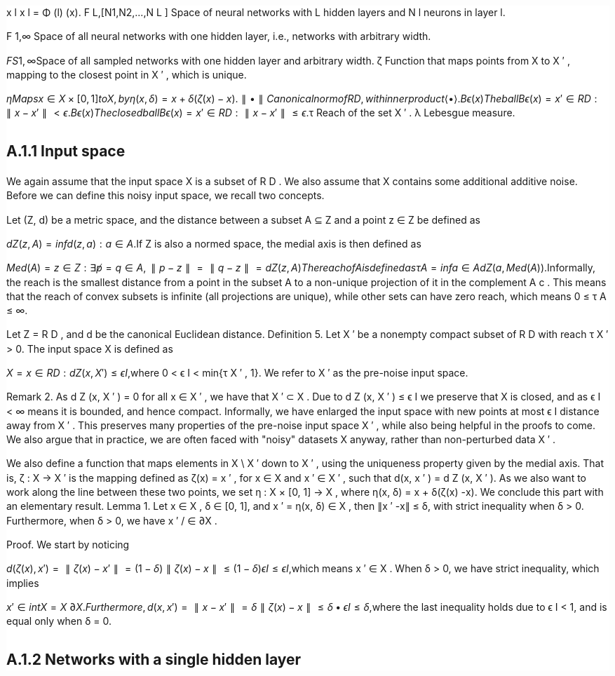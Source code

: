 x l x l = Φ (l) (x). F L,[N1,N2,...,N L ] Space of neural networks with L hidden layers and N l neurons in layer l.

F 1,∞ Space of all neural networks with one hidden layer, i.e., networks with arbitrary width.

$F S 1,∞$Space of all sampled networks with one hidden layer and arbitrary width. ζ Function that maps points from X to X ′ , mapping to the closest point in X ′ , which is unique.

$η Maps x ∈ X × [0, 1] to X , by η(x, δ) = x + δ(ζ(x) -x). ∥•∥ Canonical norm of R D , with inner product ⟨•⟩. B ϵ (x) The ball B ϵ (x) = {x ′ ∈ R D : ∥x -x ′ ∥ < ϵ}. B ϵ (x) The closed ball B ϵ (x) = {x ′ ∈ R D : ∥x -x ′ ∥ ≤ ϵ}.$τ Reach of the set X ′ . λ Lebesgue measure.

## A.1.1 Input space

We again assume that the input space X is a subset of R D . We also assume that X contains some additional additive noise. Before we can define this noisy input space, we recall two concepts.

Let (Z, d) be a metric space, and the distance between a subset A ⊆ Z and a point z ∈ Z be defined as

$d Z (z, A) = inf{d(z, a) : a ∈ A}.$If Z is also a normed space, the medial axis is then defined as

$Med(A) = {z ∈ Z : ∃p ̸ = q ∈ A, ∥p -z∥ = ∥q -z∥ = d Z (z, A)} The reach of A is defined as τ A = inf a∈A d Z (a, Med(A)).$Informally, the reach is the smallest distance from a point in the subset A to a non-unique projection of it in the complement A c . This means that the reach of convex subsets is infinite (all projections are unique), while other sets can have zero reach, which means 0 ≤ τ A ≤ ∞.

Let Z = R D , and d be the canonical Euclidean distance. Definition 5. Let X ′ be a nonempty compact subset of R D with reach τ X ′ > 0. The input space X is defined as

$X = {x ∈ R D : d Z (x, X ′ ) ≤ ϵ I },$where 0 < ϵ I < min{τ X ′ , 1}. We refer to X ′ as the pre-noise input space.

Remark 2. As d Z (x, X ′ ) = 0 for all x ∈ X ′ , we have that X ′ ⊂ X . Due to d Z (x, X ′ ) ≤ ϵ I we preserve that X is closed, and as ϵ I < ∞ means it is bounded, and hence compact. Informally, we have enlarged the input space with new points at most ϵ I distance away from X ′ . This preserves many properties of the pre-noise input space X ′ , while also being helpful in the proofs to come. We also argue that in practice, we are often faced with "noisy" datasets X anyway, rather than non-perturbed data X ′ .

We also define a function that maps elements in X \ X ′ down to X ′ , using the uniqueness property given by the medial axis. That is, ζ : X → X ′ is the mapping defined as ζ(x) = x ′ , for x ∈ X and x ′ ∈ X ′ , such that d(x, x ′ ) = d Z (x, X ′ ). As we also want to work along the line between these two points, we set η : X × [0, 1] → X , where η(x, δ) = x + δ(ζ(x) -x). We conclude this part with an elementary result. Lemma 1. Let x ∈ X , δ ∈ [0, 1], and x ′ = η(x, δ) ∈ X , then ∥x ′ -x∥ ≤ δ, with strict inequality when δ > 0. Furthermore, when δ > 0, we have x ′ / ∈ ∂X .

Proof. We start by noticing

$d(ζ(x), x ′ ) = ∥ζ(x) -x ′ ∥ = (1 -δ)∥ζ(x) -x∥ ≤ (1 -δ)ϵ I ≤ ϵ I ,$which means x ′ ∈ X . When δ > 0, we have strict inequality, which implies

$x ′ ∈ int X = X \ ∂X . Furthermore, d(x, x ′ ) = ∥x -x ′ ∥ = δ∥ζ(x) -x∥ ≤ δ • ϵ I ≤ δ,$where the last inequality holds due to ϵ I < 1, and is equal only when δ = 0.

## A.1.2 Networks with a single hidden layer
